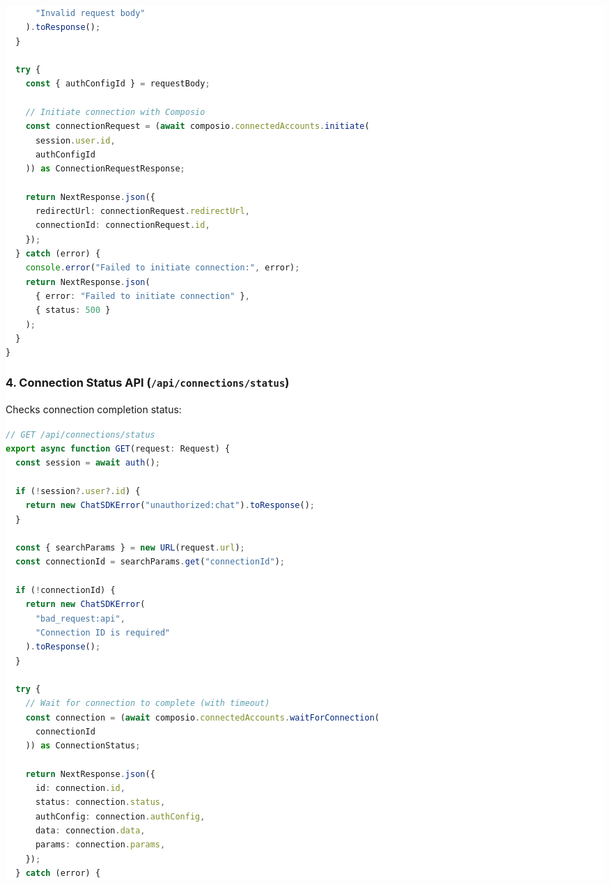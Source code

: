 ```typescript
      "Invalid request body"
    ).toResponse();
  }

  try {
    const { authConfigId } = requestBody;

    // Initiate connection with Composio
    const connectionRequest = (await composio.connectedAccounts.initiate(
      session.user.id,
      authConfigId
    )) as ConnectionRequestResponse;

    return NextResponse.json({
      redirectUrl: connectionRequest.redirectUrl,
      connectionId: connectionRequest.id,
    });
  } catch (error) {
    console.error("Failed to initiate connection:", error);
    return NextResponse.json(
      { error: "Failed to initiate connection" },
      { status: 500 }
    );
  }
}
```

### 4. Connection Status API (`/api/connections/status`)

Checks connection completion status:

```typescript
// GET /api/connections/status
export async function GET(request: Request) {
  const session = await auth();

  if (!session?.user?.id) {
    return new ChatSDKError("unauthorized:chat").toResponse();
  }

  const { searchParams } = new URL(request.url);
  const connectionId = searchParams.get("connectionId");

  if (!connectionId) {
    return new ChatSDKError(
      "bad_request:api",
      "Connection ID is required"
    ).toResponse();
  }

  try {
    // Wait for connection to complete (with timeout)
    const connection = (await composio.connectedAccounts.waitForConnection(
      connectionId
    )) as ConnectionStatus;

    return NextResponse.json({
      id: connection.id,
      status: connection.status,
      authConfig: connection.authConfig,
      data: connection.data,
      params: connection.params,
    });
  } catch (error) {
```